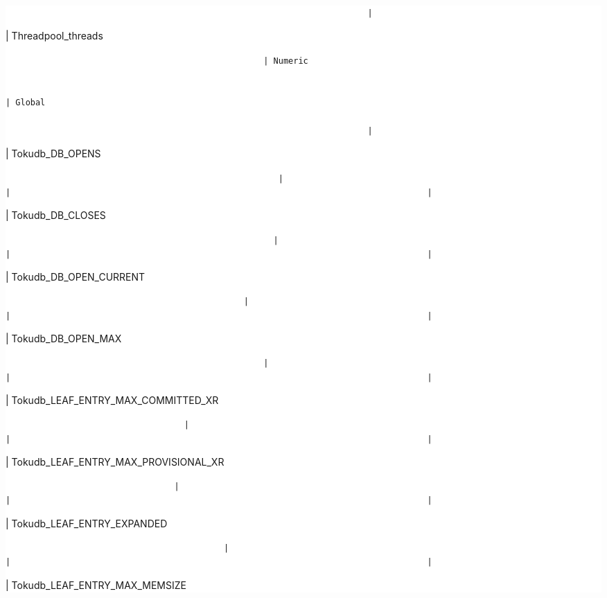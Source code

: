                                                                              |
| Threadpool_threads

                                                        | Numeric

                                                                                                                                                                                                                                                                                                                                                                                                                                                                                                    | Global

                                                                             |
| Tokudb_DB_OPENS

                                                           |                                                                                                                                                                                                                                                                                                                                                                                                                                                                                                            |                                                                                    |
| Tokudb_DB_CLOSES

                                                          |                                                                                                                                                                                                                                                                                                                                                                                                                                                                                                            |                                                                                    |
| Tokudb_DB_OPEN_CURRENT

                                                    |                                                                                                                                                                                                                                                                                                                                                                                                                                                                                                            |                                                                                    |
| Tokudb_DB_OPEN_MAX

                                                        |                                                                                                                                                                                                                                                                                                                                                                                                                                                                                                            |                                                                                    |
| Tokudb_LEAF_ENTRY_MAX_COMMITTED_XR

                                        |                                                                                                                                                                                                                                                                                                                                                                                                                                                                                                            |                                                                                    |
| Tokudb_LEAF_ENTRY_MAX_PROVISIONAL_XR

                                      |                                                                                                                                                                                                                                                                                                                                                                                                                                                                                                            |                                                                                    |
| Tokudb_LEAF_ENTRY_EXPANDED

                                                |                                                                                                                                                                                                                                                                                                                                                                                                                                                                                                            |                                                                                    |
| Tokudb_LEAF_ENTRY_MAX_MEMSIZE
